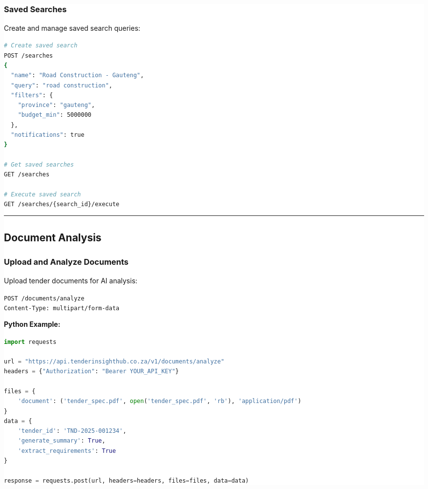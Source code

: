 ### Saved Searches
Create and manage saved search queries:

```bash
# Create saved search
POST /searches
{
  "name": "Road Construction - Gauteng",
  "query": "road construction",
  "filters": {
    "province": "gauteng",
    "budget_min": 5000000
  },
  "notifications": true
}

# Get saved searches
GET /searches

# Execute saved search
GET /searches/{search_id}/execute
```

---

## Document Analysis

### Upload and Analyze Documents
Upload tender documents for AI analysis:

```bash
POST /documents/analyze
Content-Type: multipart/form-data
```

**Python Example:**
```python
import requests

url = "https://api.tenderinsighthub.co.za/v1/documents/analyze"
headers = {"Authorization": "Bearer YOUR_API_KEY"}

files = {
    'document': ('tender_spec.pdf', open('tender_spec.pdf', 'rb'), 'application/pdf')
}
data = {
    'tender_id': 'TND-2025-001234',
    'generate_summary': True,
    'extract_requirements': True
}

response = requests.post(url, headers=headers, files=files, data=data)
```
